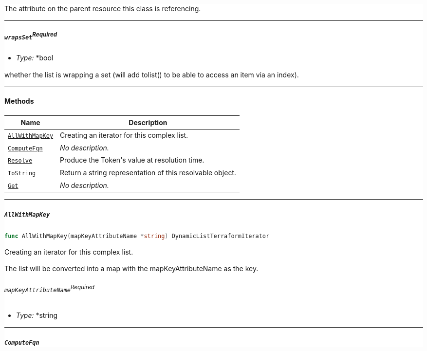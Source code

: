 The attribute on the parent resource this class is referencing.

---

##### `wrapsSet`<sup>Required</sup> <a name="wrapsSet" id="rhizo-co-terraform-provider-oci.dataOciOpsiExadataInsights.DataOciOpsiExadataInsightsExadataInsightSummaryCollectionItemsMemberVmClusterDetailsList.Initializer.parameter.wrapsSet"></a>

- *Type:* *bool

whether the list is wrapping a set (will add tolist() to be able to access an item via an index).

---

#### Methods <a name="Methods" id="Methods"></a>

| **Name** | **Description** |
| --- | --- |
| <code><a href="#rhizo-co-terraform-provider-oci.dataOciOpsiExadataInsights.DataOciOpsiExadataInsightsExadataInsightSummaryCollectionItemsMemberVmClusterDetailsList.allWithMapKey">AllWithMapKey</a></code> | Creating an iterator for this complex list. |
| <code><a href="#rhizo-co-terraform-provider-oci.dataOciOpsiExadataInsights.DataOciOpsiExadataInsightsExadataInsightSummaryCollectionItemsMemberVmClusterDetailsList.computeFqn">ComputeFqn</a></code> | *No description.* |
| <code><a href="#rhizo-co-terraform-provider-oci.dataOciOpsiExadataInsights.DataOciOpsiExadataInsightsExadataInsightSummaryCollectionItemsMemberVmClusterDetailsList.resolve">Resolve</a></code> | Produce the Token's value at resolution time. |
| <code><a href="#rhizo-co-terraform-provider-oci.dataOciOpsiExadataInsights.DataOciOpsiExadataInsightsExadataInsightSummaryCollectionItemsMemberVmClusterDetailsList.toString">ToString</a></code> | Return a string representation of this resolvable object. |
| <code><a href="#rhizo-co-terraform-provider-oci.dataOciOpsiExadataInsights.DataOciOpsiExadataInsightsExadataInsightSummaryCollectionItemsMemberVmClusterDetailsList.get">Get</a></code> | *No description.* |

---

##### `AllWithMapKey` <a name="AllWithMapKey" id="rhizo-co-terraform-provider-oci.dataOciOpsiExadataInsights.DataOciOpsiExadataInsightsExadataInsightSummaryCollectionItemsMemberVmClusterDetailsList.allWithMapKey"></a>

```go
func AllWithMapKey(mapKeyAttributeName *string) DynamicListTerraformIterator
```

Creating an iterator for this complex list.

The list will be converted into a map with the mapKeyAttributeName as the key.

###### `mapKeyAttributeName`<sup>Required</sup> <a name="mapKeyAttributeName" id="rhizo-co-terraform-provider-oci.dataOciOpsiExadataInsights.DataOciOpsiExadataInsightsExadataInsightSummaryCollectionItemsMemberVmClusterDetailsList.allWithMapKey.parameter.mapKeyAttributeName"></a>

- *Type:* *string

---

##### `ComputeFqn` <a name="ComputeFqn" id="rhizo-co-terraform-provider-oci.dataOciOpsiExadataInsights.DataOciOpsiExadataInsightsExadataInsightSummaryCollectionItemsMemberVmClusterDetailsList.computeFqn"></a>
